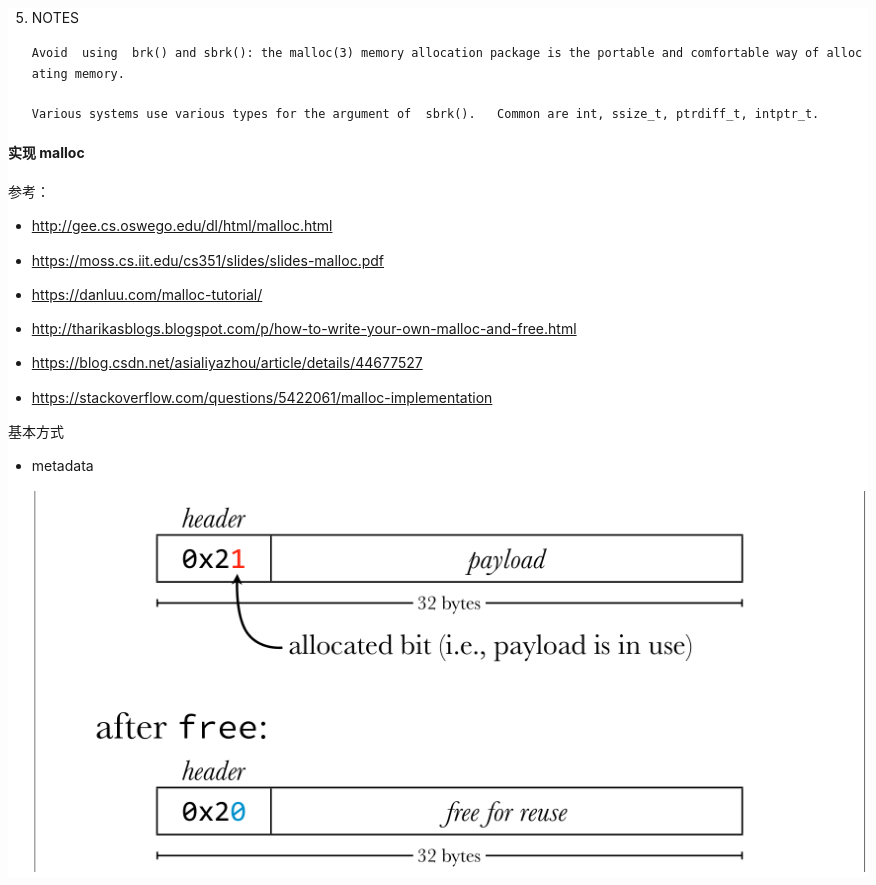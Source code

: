 5. NOTES

   ```
   Avoid  using  brk() and sbrk(): the malloc(3) memory allocation package is the portable and comfortable way of allocating memory.
   
   Various systems use various types for the argument of  sbrk().   Common are int, ssize_t, ptrdiff_t, intptr_t.
   ```



#### 实现 malloc

参考：

* http://gee.cs.oswego.edu/dl/html/malloc.html

* https://moss.cs.iit.edu/cs351/slides/slides-malloc.pdf

* https://danluu.com/malloc-tutorial/

* http://tharikasblogs.blogspot.com/p/how-to-write-your-own-malloc-and-free.html

* https://blog.csdn.net/asialiyazhou/article/details/44677527

* https://stackoverflow.com/questions/5422061/malloc-implementation

基本方式

* metadata

  ![](./images/mallocPPT0.png)
